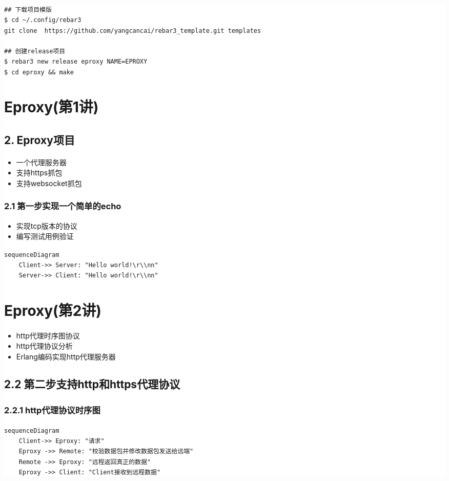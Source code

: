 ```shell
## 下载项目模版  
$ cd ~/.config/rebar3
git clone  https://github.com/yangcancai/rebar3_template.git templates

## 创建release项目
$ rebar3 new release eproxy NAME=EPROXY 
$ cd eproxy && make
```

<slide :class="size-60">

# Eproxy(第1讲)
## 2. Eproxy项目
- 一个代理服务器
- 支持https抓包
- 支持websocket抓包

<slide>

### 2.1 第一步实现一个简单的echo
- 实现tcp版本的协议
- 编写测试用例验证

```mermaid
sequenceDiagram
    Client->> Server: "Hello world!\r\\nn"
    Server->> Client: "Hello world!\r\\nn"
```

<slide>

# Eproxy(第2讲)

- http代理时序图协议
- http代理协议分析
- Erlang编码实现http代理服务器

<slide>

## 2.2 第二步支持http和https代理协议
### 2.2.1 http代理协议时序图

```mermaid
sequenceDiagram
    Client->> Eproxy: "请求"
    Eproxy ->> Remote: "校验数据包并修改数据包发送给远端"
    Remote ->> Eproxy: "远程返回真正的数据"
    Eproxy ->> Client: "Client接收到远程数据"
```
